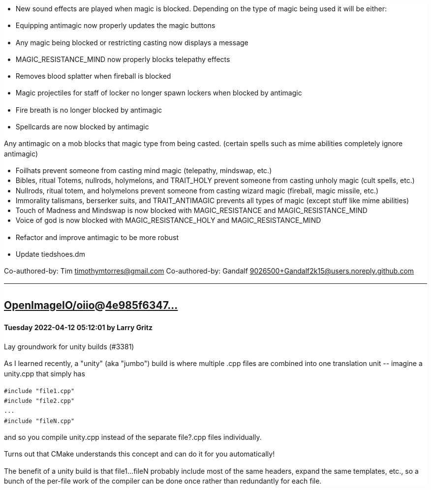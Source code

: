 - New sound effects are played when magic is blocked. Depending on the type of magic being used it will be either:

- Equipping antimagic now properly updates the magic buttons
- Any magic being blocked or restricting casting now displays a message
- MAGIC_RESISTANCE_MIND now properly blocks telepathy effects
- Removes blood splatter when fireball is blocked
- Magic projectiles for staff of locker no longer spawn lockers when blocked by antimagic
- Fire breath is no longer blocked by antimagic
- Spellcards are now blocked by antimagic

Any antimagic on a mob blocks that magic type from being casted. (certain spells such as mime abilities completely ignore antimagic)

- Foilhats prevent someone from casting mind magic (telepathy, mindswap, etc.)
- Bibles, ritual Totems, nullrods, holymelons, and TRAIT_HOLY prevent someone from casting unholy magic (cult spells, etc.)
- Nullrods, ritual totem, and holymelons prevent someone from casting wizard magic (fireball, magic missile, etc.)
- Immorality talismans, berserker suits, and TRAIT_ANTIMAGIC prevents all types of magic (except stuff like mime abilities)
- Touch of Madness and Mindswap is now blocked with MAGIC_RESISTANCE and MAGIC_RESISTANCE_MIND
- Voice of god is now blocked with MAGIC_RESISTANCE_HOLY and MAGIC_RESISTANCE_MIND

* Refactor and improve antimagic to be more robust

* Update tiedshoes.dm

Co-authored-by: Tim <timothymtorres@gmail.com>
Co-authored-by: Gandalf <9026500+Gandalf2k15@users.noreply.github.com>

---
## [OpenImageIO/oiio](https://github.com/OpenImageIO/oiio)@[4e985f6347...](https://github.com/OpenImageIO/oiio/commit/4e985f63474e21298974a3f96536597a7306e199)
#### Tuesday 2022-04-12 05:12:01 by Larry Gritz

Lay groundwork for unity builds (#3381)

As I learned recently, a "unity" (aka "jumbo") build is where multiple
.cpp files are combined into one translation unit -- imagine a unity.cpp
that simply has

    #include "file1.cpp"
    #include "file2.cpp"
    ...
    #include "fileN.cpp"

and so you compile unity.cpp instead of the separate file?.cpp files
individually.

Turns out that CMake understands this concept and can do it for you
automatically!

The benefit of a unity build is that file1...fileN probably include
most of the same headers, expand the same templates, etc., so a bunch
of the per-file work of the compiler can be done once rather than
redundantly for each file.
